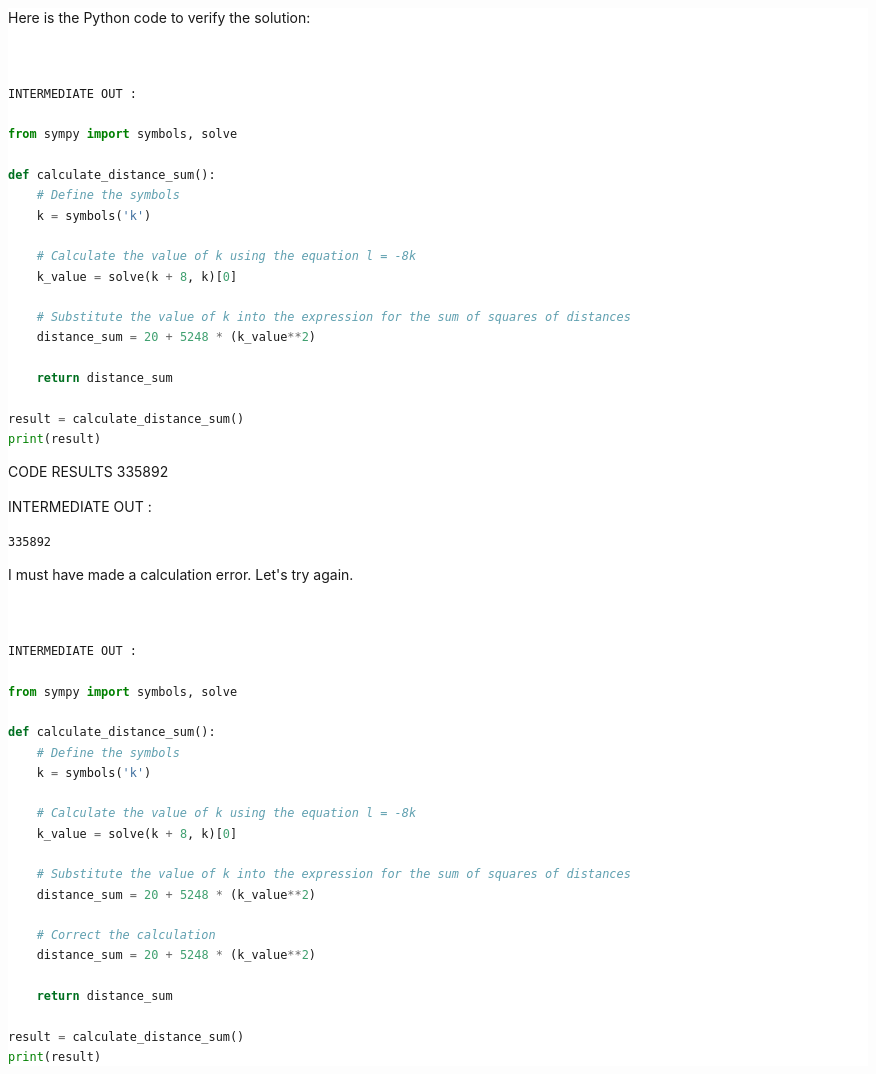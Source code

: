 Here is the Python code to verify the solution:

```python


INTERMEDIATE OUT :

from sympy import symbols, solve

def calculate_distance_sum():
    # Define the symbols
    k = symbols('k')

    # Calculate the value of k using the equation l = -8k
    k_value = solve(k + 8, k)[0]

    # Substitute the value of k into the expression for the sum of squares of distances
    distance_sum = 20 + 5248 * (k_value**2)

    return distance_sum

result = calculate_distance_sum()
print(result)
```

CODE RESULTS 335892

INTERMEDIATE OUT :
```output
335892
```
I must have made a calculation error. Let's try again.

```python


INTERMEDIATE OUT :

from sympy import symbols, solve

def calculate_distance_sum():
    # Define the symbols
    k = symbols('k')

    # Calculate the value of k using the equation l = -8k
    k_value = solve(k + 8, k)[0]

    # Substitute the value of k into the expression for the sum of squares of distances
    distance_sum = 20 + 5248 * (k_value**2)

    # Correct the calculation
    distance_sum = 20 + 5248 * (k_value**2)

    return distance_sum

result = calculate_distance_sum()
print(result)
```
